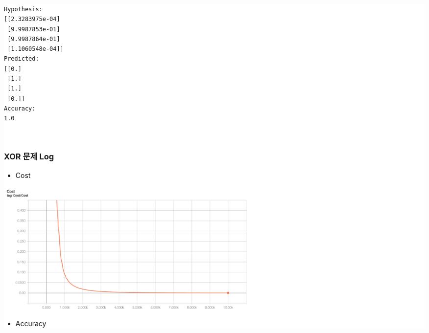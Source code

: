     Hypothesis:
    [[2.3283975e-04]
     [9.9987853e-01]
     [9.9987864e-01]
     [1.1060548e-04]]
    Predicted:
    [[0.]
     [1.]
     [1.]
     [0.]]
    Accuracy:
    1.0


<br/>

### XOR 문제 Log

- Cost

<img src="/assets/2019-05-23/11.png" width="500" height="auto" alt="아직 안만듬">

- Accuracy
